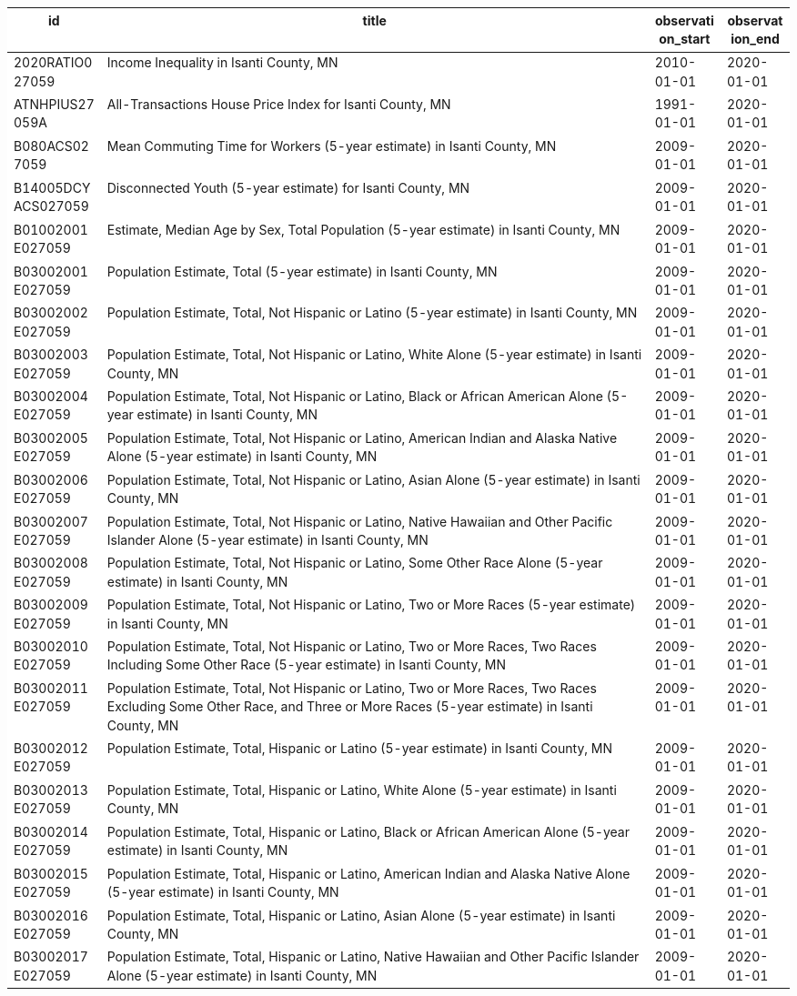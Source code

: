 | id                        | title                                                                                                                                                                      | observation_start   | observation_end   |
|---------------------------|----------------------------------------------------------------------------------------------------------------------------------------------------------------------------|---------------------|-------------------|
| 2020RATIO027059           | Income Inequality in Isanti County, MN                                                                                                                                     | 2010-01-01          | 2020-01-01        |
| ATNHPIUS27059A            | All-Transactions House Price Index for Isanti County, MN                                                                                                                   | 1991-01-01          | 2020-01-01        |
| B080ACS027059             | Mean Commuting Time for Workers (5-year estimate) in Isanti County, MN                                                                                                     | 2009-01-01          | 2020-01-01        |
| B14005DCYACS027059        | Disconnected Youth (5-year estimate) for Isanti County, MN                                                                                                                 | 2009-01-01          | 2020-01-01        |
| B01002001E027059          | Estimate, Median Age by Sex, Total Population (5-year estimate) in Isanti County, MN                                                                                       | 2009-01-01          | 2020-01-01        |
| B03002001E027059          | Population Estimate, Total (5-year estimate) in Isanti County, MN                                                                                                          | 2009-01-01          | 2020-01-01        |
| B03002002E027059          | Population Estimate, Total, Not Hispanic or Latino (5-year estimate) in Isanti County, MN                                                                                  | 2009-01-01          | 2020-01-01        |
| B03002003E027059          | Population Estimate, Total, Not Hispanic or Latino, White Alone (5-year estimate) in Isanti County, MN                                                                     | 2009-01-01          | 2020-01-01        |
| B03002004E027059          | Population Estimate, Total, Not Hispanic or Latino, Black or African American Alone (5-year estimate) in Isanti County, MN                                                 | 2009-01-01          | 2020-01-01        |
| B03002005E027059          | Population Estimate, Total, Not Hispanic or Latino, American Indian and Alaska Native Alone (5-year estimate) in Isanti County, MN                                         | 2009-01-01          | 2020-01-01        |
| B03002006E027059          | Population Estimate, Total, Not Hispanic or Latino, Asian Alone (5-year estimate) in Isanti County, MN                                                                     | 2009-01-01          | 2020-01-01        |
| B03002007E027059          | Population Estimate, Total, Not Hispanic or Latino, Native Hawaiian and Other Pacific Islander Alone (5-year estimate) in Isanti County, MN                                | 2009-01-01          | 2020-01-01        |
| B03002008E027059          | Population Estimate, Total, Not Hispanic or Latino, Some Other Race Alone (5-year estimate) in Isanti County, MN                                                           | 2009-01-01          | 2020-01-01        |
| B03002009E027059          | Population Estimate, Total, Not Hispanic or Latino, Two or More Races (5-year estimate) in Isanti County, MN                                                               | 2009-01-01          | 2020-01-01        |
| B03002010E027059          | Population Estimate, Total, Not Hispanic or Latino, Two or More Races, Two Races Including Some Other Race (5-year estimate) in Isanti County, MN                          | 2009-01-01          | 2020-01-01        |
| B03002011E027059          | Population Estimate, Total, Not Hispanic or Latino, Two or More Races, Two Races Excluding Some Other Race, and Three or More Races (5-year estimate) in Isanti County, MN | 2009-01-01          | 2020-01-01        |
| B03002012E027059          | Population Estimate, Total, Hispanic or Latino (5-year estimate) in Isanti County, MN                                                                                      | 2009-01-01          | 2020-01-01        |
| B03002013E027059          | Population Estimate, Total, Hispanic or Latino, White Alone (5-year estimate) in Isanti County, MN                                                                         | 2009-01-01          | 2020-01-01        |
| B03002014E027059          | Population Estimate, Total, Hispanic or Latino, Black or African American Alone (5-year estimate) in Isanti County, MN                                                     | 2009-01-01          | 2020-01-01        |
| B03002015E027059          | Population Estimate, Total, Hispanic or Latino, American Indian and Alaska Native Alone (5-year estimate) in Isanti County, MN                                             | 2009-01-01          | 2020-01-01        |
| B03002016E027059          | Population Estimate, Total, Hispanic or Latino, Asian Alone (5-year estimate) in Isanti County, MN                                                                         | 2009-01-01          | 2020-01-01        |
| B03002017E027059          | Population Estimate, Total, Hispanic or Latino, Native Hawaiian and Other Pacific Islander Alone (5-year estimate) in Isanti County, MN                                    | 2009-01-01          | 2020-01-01        |